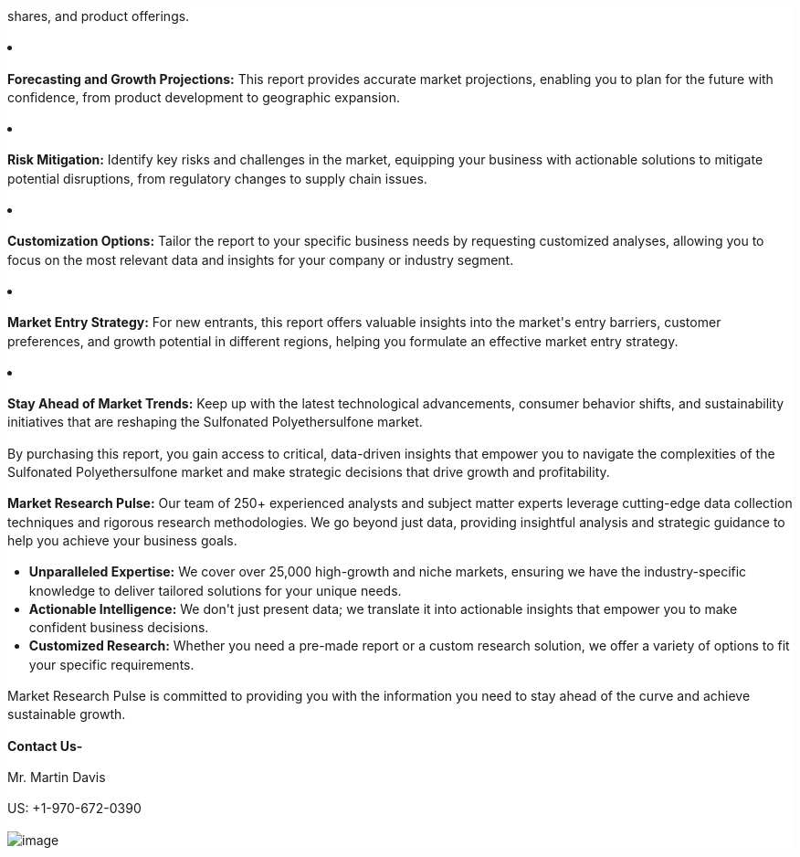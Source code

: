 shares, and product offerings.</p></li><li><p><strong>Forecasting and Growth Projections:</strong> This report provides accurate market projections, enabling you to plan for the future with confidence, from product development to geographic expansion.</p></li><li><p><strong>Risk Mitigation:</strong> Identify key risks and challenges in the market, equipping your business with actionable solutions to mitigate potential disruptions, from regulatory changes to supply chain issues.</p></li><li><p><strong>Customization Options:</strong> Tailor the report to your specific business needs by requesting customized analyses, allowing you to focus on the most relevant data and insights for your company or industry segment.</p></li><li><p><strong>Market Entry Strategy:</strong> For new entrants, this report offers valuable insights into the market's entry barriers, customer preferences, and growth potential in different regions, helping you formulate an effective market entry strategy.</p></li><li><p><strong>Stay Ahead of Market Trends:</strong> Keep up with the latest technological advancements, consumer behavior shifts, and sustainability initiatives that are reshaping the Sulfonated Polyethersulfone market.</p></li></ol><p>By purchasing this report, you gain access to critical, data-driven insights that empower you to navigate the complexities of the Sulfonated Polyethersulfone market and make strategic decisions that drive growth and profitability.</p><p><strong>Market Research Pulse:</strong>&nbsp;Our team of 250+ experienced analysts and subject matter experts leverage cutting-edge data collection techniques and rigorous research methodologies. We go beyond just data, providing insightful analysis and strategic guidance to help you achieve your business goals.</p><ul><li><strong>Unparalleled Expertise:</strong>&nbsp;We cover over 25,000 high-growth and niche markets, ensuring we have the industry-specific knowledge to deliver tailored solutions for your unique needs.</li><li><strong>Actionable Intelligence:</strong>&nbsp;We don't just present data; we translate it into actionable insights that empower you to make confident business decisions.</li><li><strong>Customized Research:</strong>&nbsp;Whether you need a pre-made report or a custom research solution, we offer a variety of options to fit your specific requirements.</li></ul><p>Market Research Pulse is committed to providing you with the information you need to stay ahead of the curve and achieve sustainable growth.</p><p><strong>Contact Us-</strong></p><p>Mr. Martin Davis</p><p>US: +1-970-672-0390</p>
![image](https://github.com/user-attachments/assets/2fe1903e-957f-48db-ba60-b8aaba167272)
